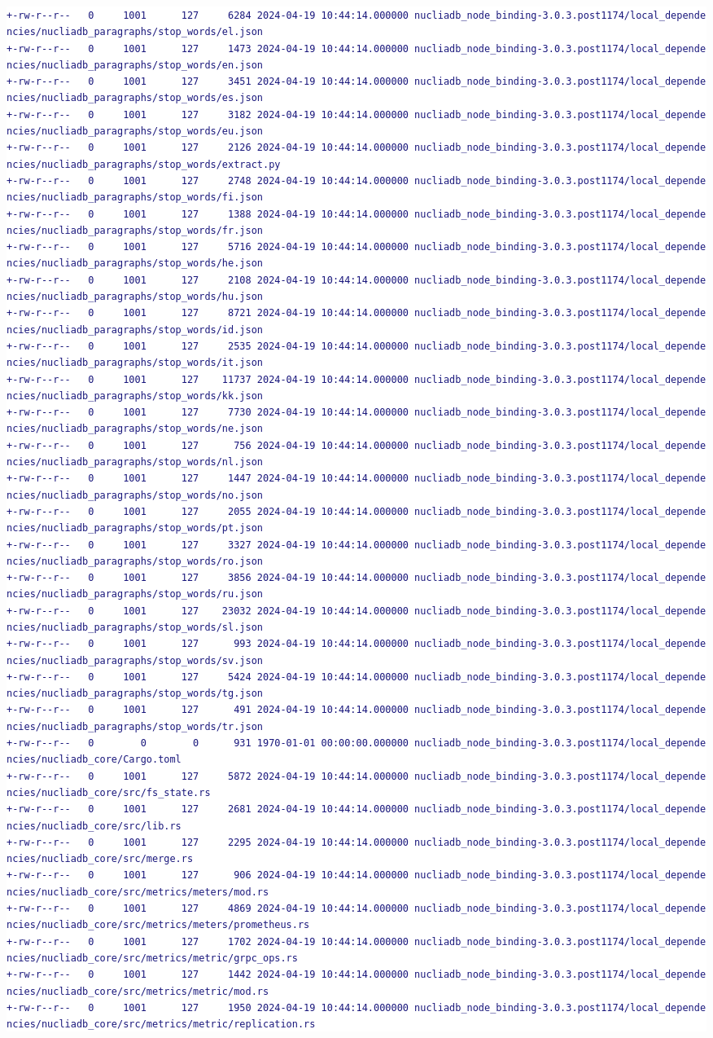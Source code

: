 ```diff
+-rw-r--r--   0     1001      127     6284 2024-04-19 10:44:14.000000 nucliadb_node_binding-3.0.3.post1174/local_dependencies/nucliadb_paragraphs/stop_words/el.json
+-rw-r--r--   0     1001      127     1473 2024-04-19 10:44:14.000000 nucliadb_node_binding-3.0.3.post1174/local_dependencies/nucliadb_paragraphs/stop_words/en.json
+-rw-r--r--   0     1001      127     3451 2024-04-19 10:44:14.000000 nucliadb_node_binding-3.0.3.post1174/local_dependencies/nucliadb_paragraphs/stop_words/es.json
+-rw-r--r--   0     1001      127     3182 2024-04-19 10:44:14.000000 nucliadb_node_binding-3.0.3.post1174/local_dependencies/nucliadb_paragraphs/stop_words/eu.json
+-rw-r--r--   0     1001      127     2126 2024-04-19 10:44:14.000000 nucliadb_node_binding-3.0.3.post1174/local_dependencies/nucliadb_paragraphs/stop_words/extract.py
+-rw-r--r--   0     1001      127     2748 2024-04-19 10:44:14.000000 nucliadb_node_binding-3.0.3.post1174/local_dependencies/nucliadb_paragraphs/stop_words/fi.json
+-rw-r--r--   0     1001      127     1388 2024-04-19 10:44:14.000000 nucliadb_node_binding-3.0.3.post1174/local_dependencies/nucliadb_paragraphs/stop_words/fr.json
+-rw-r--r--   0     1001      127     5716 2024-04-19 10:44:14.000000 nucliadb_node_binding-3.0.3.post1174/local_dependencies/nucliadb_paragraphs/stop_words/he.json
+-rw-r--r--   0     1001      127     2108 2024-04-19 10:44:14.000000 nucliadb_node_binding-3.0.3.post1174/local_dependencies/nucliadb_paragraphs/stop_words/hu.json
+-rw-r--r--   0     1001      127     8721 2024-04-19 10:44:14.000000 nucliadb_node_binding-3.0.3.post1174/local_dependencies/nucliadb_paragraphs/stop_words/id.json
+-rw-r--r--   0     1001      127     2535 2024-04-19 10:44:14.000000 nucliadb_node_binding-3.0.3.post1174/local_dependencies/nucliadb_paragraphs/stop_words/it.json
+-rw-r--r--   0     1001      127    11737 2024-04-19 10:44:14.000000 nucliadb_node_binding-3.0.3.post1174/local_dependencies/nucliadb_paragraphs/stop_words/kk.json
+-rw-r--r--   0     1001      127     7730 2024-04-19 10:44:14.000000 nucliadb_node_binding-3.0.3.post1174/local_dependencies/nucliadb_paragraphs/stop_words/ne.json
+-rw-r--r--   0     1001      127      756 2024-04-19 10:44:14.000000 nucliadb_node_binding-3.0.3.post1174/local_dependencies/nucliadb_paragraphs/stop_words/nl.json
+-rw-r--r--   0     1001      127     1447 2024-04-19 10:44:14.000000 nucliadb_node_binding-3.0.3.post1174/local_dependencies/nucliadb_paragraphs/stop_words/no.json
+-rw-r--r--   0     1001      127     2055 2024-04-19 10:44:14.000000 nucliadb_node_binding-3.0.3.post1174/local_dependencies/nucliadb_paragraphs/stop_words/pt.json
+-rw-r--r--   0     1001      127     3327 2024-04-19 10:44:14.000000 nucliadb_node_binding-3.0.3.post1174/local_dependencies/nucliadb_paragraphs/stop_words/ro.json
+-rw-r--r--   0     1001      127     3856 2024-04-19 10:44:14.000000 nucliadb_node_binding-3.0.3.post1174/local_dependencies/nucliadb_paragraphs/stop_words/ru.json
+-rw-r--r--   0     1001      127    23032 2024-04-19 10:44:14.000000 nucliadb_node_binding-3.0.3.post1174/local_dependencies/nucliadb_paragraphs/stop_words/sl.json
+-rw-r--r--   0     1001      127      993 2024-04-19 10:44:14.000000 nucliadb_node_binding-3.0.3.post1174/local_dependencies/nucliadb_paragraphs/stop_words/sv.json
+-rw-r--r--   0     1001      127     5424 2024-04-19 10:44:14.000000 nucliadb_node_binding-3.0.3.post1174/local_dependencies/nucliadb_paragraphs/stop_words/tg.json
+-rw-r--r--   0     1001      127      491 2024-04-19 10:44:14.000000 nucliadb_node_binding-3.0.3.post1174/local_dependencies/nucliadb_paragraphs/stop_words/tr.json
+-rw-r--r--   0        0        0      931 1970-01-01 00:00:00.000000 nucliadb_node_binding-3.0.3.post1174/local_dependencies/nucliadb_core/Cargo.toml
+-rw-r--r--   0     1001      127     5872 2024-04-19 10:44:14.000000 nucliadb_node_binding-3.0.3.post1174/local_dependencies/nucliadb_core/src/fs_state.rs
+-rw-r--r--   0     1001      127     2681 2024-04-19 10:44:14.000000 nucliadb_node_binding-3.0.3.post1174/local_dependencies/nucliadb_core/src/lib.rs
+-rw-r--r--   0     1001      127     2295 2024-04-19 10:44:14.000000 nucliadb_node_binding-3.0.3.post1174/local_dependencies/nucliadb_core/src/merge.rs
+-rw-r--r--   0     1001      127      906 2024-04-19 10:44:14.000000 nucliadb_node_binding-3.0.3.post1174/local_dependencies/nucliadb_core/src/metrics/meters/mod.rs
+-rw-r--r--   0     1001      127     4869 2024-04-19 10:44:14.000000 nucliadb_node_binding-3.0.3.post1174/local_dependencies/nucliadb_core/src/metrics/meters/prometheus.rs
+-rw-r--r--   0     1001      127     1702 2024-04-19 10:44:14.000000 nucliadb_node_binding-3.0.3.post1174/local_dependencies/nucliadb_core/src/metrics/metric/grpc_ops.rs
+-rw-r--r--   0     1001      127     1442 2024-04-19 10:44:14.000000 nucliadb_node_binding-3.0.3.post1174/local_dependencies/nucliadb_core/src/metrics/metric/mod.rs
+-rw-r--r--   0     1001      127     1950 2024-04-19 10:44:14.000000 nucliadb_node_binding-3.0.3.post1174/local_dependencies/nucliadb_core/src/metrics/metric/replication.rs
```